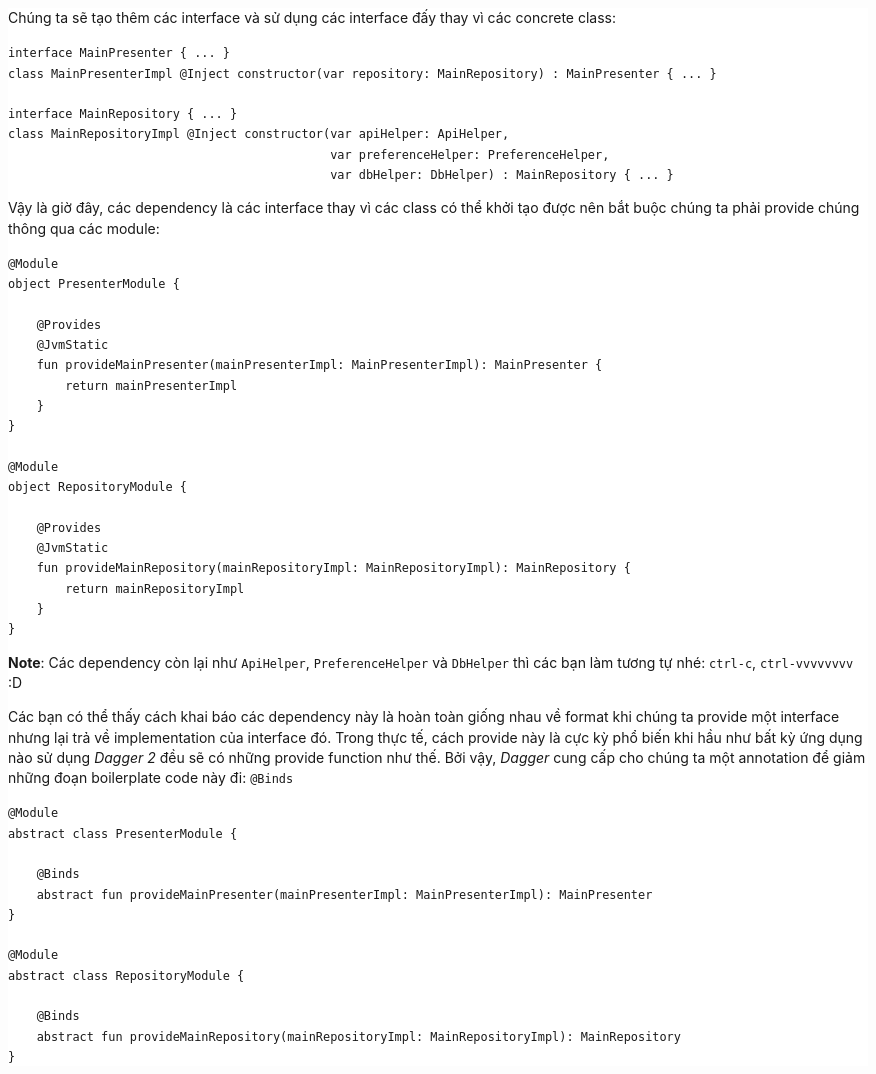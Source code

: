 Chúng ta sẽ tạo thêm các interface và sử dụng các interface đấy thay vì các concrete class:
```
interface MainPresenter { ... }
class MainPresenterImpl @Inject constructor(var repository: MainRepository) : MainPresenter { ... }

interface MainRepository { ... }
class MainRepositoryImpl @Inject constructor(var apiHelper: ApiHelper,
                                             var preferenceHelper: PreferenceHelper,
                                             var dbHelper: DbHelper) : MainRepository { ... }
```

Vậy là giờ đây, các dependency là các interface thay vì các class có thể khởi tạo được nên bắt buộc chúng ta phải provide chúng thông qua các module:
```
@Module
object PresenterModule {

    @Provides
    @JvmStatic
    fun provideMainPresenter(mainPresenterImpl: MainPresenterImpl): MainPresenter {
        return mainPresenterImpl
    }
}

@Module
object RepositoryModule {

    @Provides
    @JvmStatic
    fun provideMainRepository(mainRepositoryImpl: MainRepositoryImpl): MainRepository {
        return mainRepositoryImpl
    }
}
```

**Note**: Các dependency còn lại như `ApiHelper`, `PreferenceHelper` và `DbHelper` thì các bạn làm tương tự nhé: `ctrl-c`, `ctrl-vvvvvvvv` :D

Các bạn có thể thấy cách khai báo các dependency này là hoàn toàn giống nhau về format khi chúng ta provide một interface nhưng lại trả về implementation của interface đó. Trong thực tế, cách provide này là cực kỳ phổ biến khi hầu như bất kỳ ứng dụng nào sử dụng *Dagger 2* đều sẽ có những provide function như thế. Bởi vậy, *Dagger* cung cấp cho chúng ta một annotation để giảm những đoạn boilerplate code này đi: `@Binds`
```
@Module
abstract class PresenterModule {

    @Binds
    abstract fun provideMainPresenter(mainPresenterImpl: MainPresenterImpl): MainPresenter
}

@Module
abstract class RepositoryModule {

    @Binds
    abstract fun provideMainRepository(mainRepositoryImpl: MainRepositoryImpl): MainRepository
}
```
